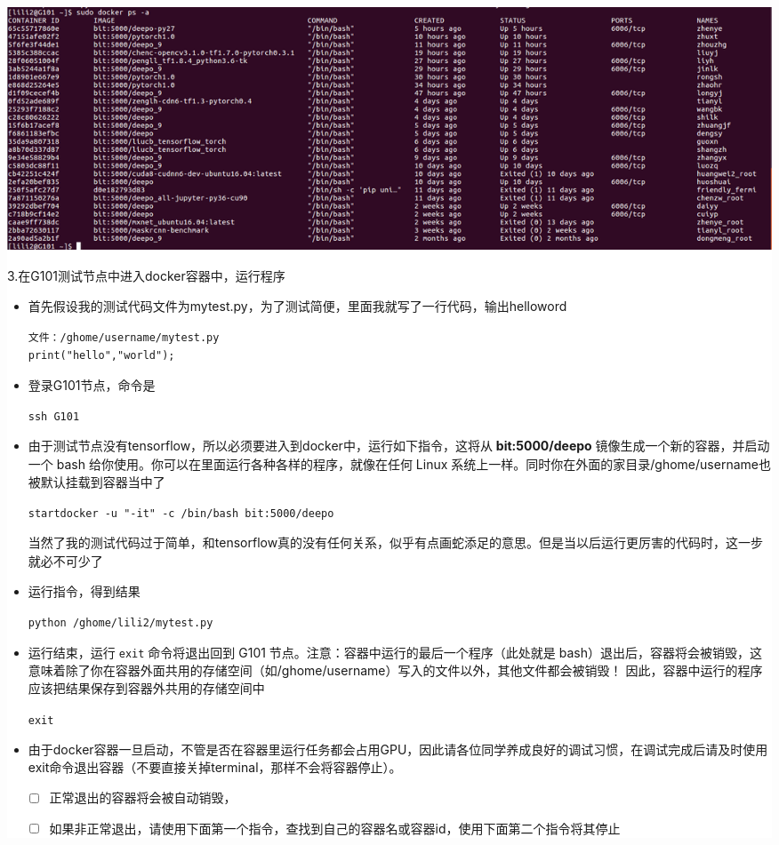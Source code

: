   ![a6](tyima\a6.png)

3.在G101测试节点中进入docker容器中，运行程序

- 首先假设我的测试代码文件为mytest.py，为了测试简便，里面我就写了一行代码，输出helloword

  ```
  文件：/ghome/username/mytest.py
  print("hello","world");
  ```

- 登录G101节点，命令是

  ```
  ssh G101
  ```

- 由于测试节点没有tensorflow，所以必须要进入到docker中，运行如下指令，这将从 **bit:5000/deepo** 镜像生成一个新的容器，并启动一个 bash 给你使用。你可以在里面运行各种各样的程序，就像在任何 Linux 系统上一样。同时你在外面的家目录/ghome/username也被默认挂载到容器当中了

  ```
  startdocker -u "-it" -c /bin/bash bit:5000/deepo
  ```

  当然了我的测试代码过于简单，和tensorflow真的没有任何关系，似乎有点画蛇添足的意思。但是当以后运行更厉害的代码时，这一步就必不可少了

- 运行指令，得到结果

  ```
  python /ghome/lili2/mytest.py
  ```

- 运行结束，运行 `exit` 命令将退出回到 G101 节点。注意：容器中运行的最后一个程序（此处就是 bash）退出后，容器将会被销毁，这意味着除了你在容器外面共用的存储空间（如/ghome/username）写入的文件以外，其他文件都会被销毁！ 因此，容器中运行的程序应该把结果保存到容器外共用的存储空间中

  ```
  exit
  ```

- 由于docker容器一旦启动，不管是否在容器里运行任务都会占用GPU，因此请各位同学养成良好的调试习惯，在调试完成后请及时使用exit命令退出容器（不要直接关掉terminal，那样不会将容器停止）。

  - [ ] 正常退出的容器将会被自动销毁，

  - [ ] 如果非正常退出，请使用下面第一个指令，查找到自己的容器名或容器id，使用下面第二个指令将其停止
